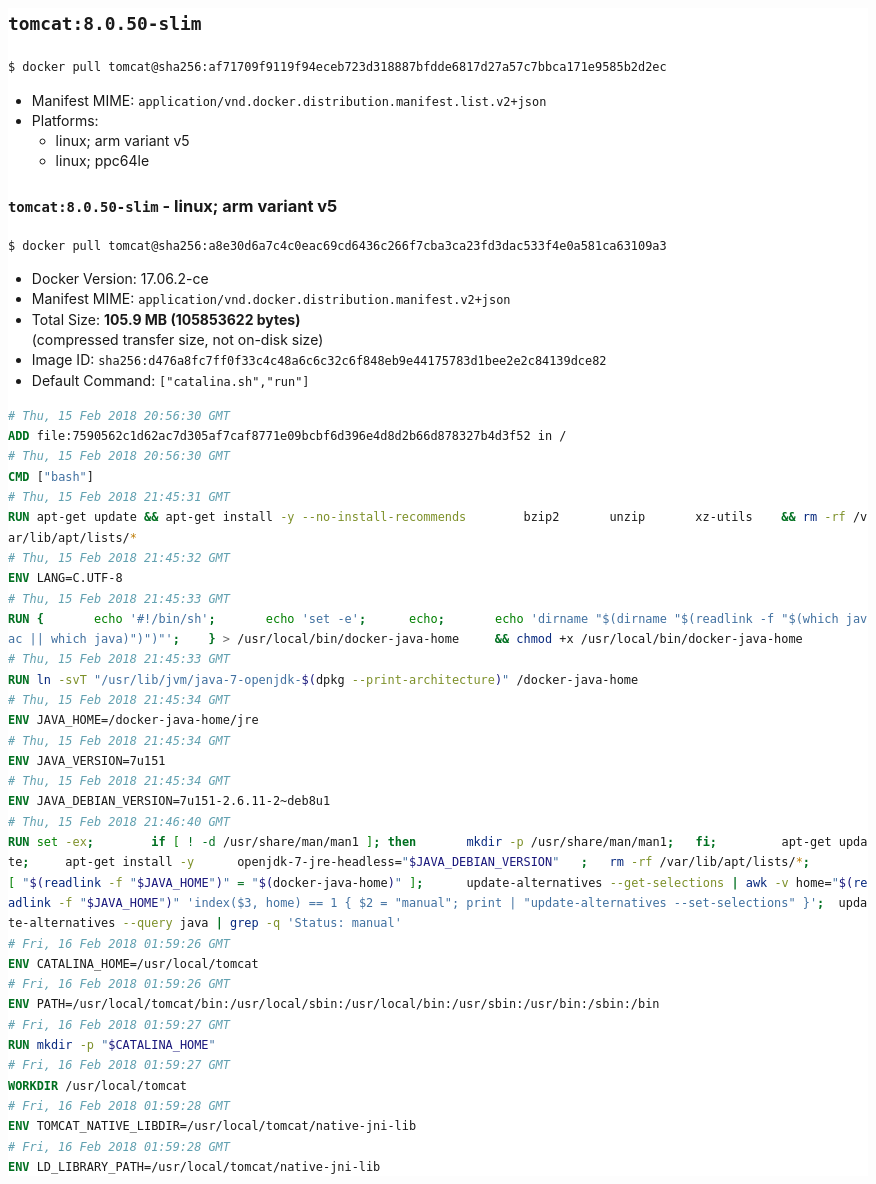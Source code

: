 ## `tomcat:8.0.50-slim`

```console
$ docker pull tomcat@sha256:af71709f9119f94eceb723d318887bfdde6817d27a57c7bbca171e9585b2d2ec
```

-	Manifest MIME: `application/vnd.docker.distribution.manifest.list.v2+json`
-	Platforms:
	-	linux; arm variant v5
	-	linux; ppc64le

### `tomcat:8.0.50-slim` - linux; arm variant v5

```console
$ docker pull tomcat@sha256:a8e30d6a7c4c0eac69cd6436c266f7cba3ca23fd3dac533f4e0a581ca63109a3
```

-	Docker Version: 17.06.2-ce
-	Manifest MIME: `application/vnd.docker.distribution.manifest.v2+json`
-	Total Size: **105.9 MB (105853622 bytes)**  
	(compressed transfer size, not on-disk size)
-	Image ID: `sha256:d476a8fc7ff0f33c4c48a6c6c32c6f848eb9e44175783d1bee2e2c84139dce82`
-	Default Command: `["catalina.sh","run"]`

```dockerfile
# Thu, 15 Feb 2018 20:56:30 GMT
ADD file:7590562c1d62ac7d305af7caf8771e09bcbf6d396e4d8d2b66d878327b4d3f52 in / 
# Thu, 15 Feb 2018 20:56:30 GMT
CMD ["bash"]
# Thu, 15 Feb 2018 21:45:31 GMT
RUN apt-get update && apt-get install -y --no-install-recommends 		bzip2 		unzip 		xz-utils 	&& rm -rf /var/lib/apt/lists/*
# Thu, 15 Feb 2018 21:45:32 GMT
ENV LANG=C.UTF-8
# Thu, 15 Feb 2018 21:45:33 GMT
RUN { 		echo '#!/bin/sh'; 		echo 'set -e'; 		echo; 		echo 'dirname "$(dirname "$(readlink -f "$(which javac || which java)")")"'; 	} > /usr/local/bin/docker-java-home 	&& chmod +x /usr/local/bin/docker-java-home
# Thu, 15 Feb 2018 21:45:33 GMT
RUN ln -svT "/usr/lib/jvm/java-7-openjdk-$(dpkg --print-architecture)" /docker-java-home
# Thu, 15 Feb 2018 21:45:34 GMT
ENV JAVA_HOME=/docker-java-home/jre
# Thu, 15 Feb 2018 21:45:34 GMT
ENV JAVA_VERSION=7u151
# Thu, 15 Feb 2018 21:45:34 GMT
ENV JAVA_DEBIAN_VERSION=7u151-2.6.11-2~deb8u1
# Thu, 15 Feb 2018 21:46:40 GMT
RUN set -ex; 		if [ ! -d /usr/share/man/man1 ]; then 		mkdir -p /usr/share/man/man1; 	fi; 		apt-get update; 	apt-get install -y 		openjdk-7-jre-headless="$JAVA_DEBIAN_VERSION" 	; 	rm -rf /var/lib/apt/lists/*; 		[ "$(readlink -f "$JAVA_HOME")" = "$(docker-java-home)" ]; 		update-alternatives --get-selections | awk -v home="$(readlink -f "$JAVA_HOME")" 'index($3, home) == 1 { $2 = "manual"; print | "update-alternatives --set-selections" }'; 	update-alternatives --query java | grep -q 'Status: manual'
# Fri, 16 Feb 2018 01:59:26 GMT
ENV CATALINA_HOME=/usr/local/tomcat
# Fri, 16 Feb 2018 01:59:26 GMT
ENV PATH=/usr/local/tomcat/bin:/usr/local/sbin:/usr/local/bin:/usr/sbin:/usr/bin:/sbin:/bin
# Fri, 16 Feb 2018 01:59:27 GMT
RUN mkdir -p "$CATALINA_HOME"
# Fri, 16 Feb 2018 01:59:27 GMT
WORKDIR /usr/local/tomcat
# Fri, 16 Feb 2018 01:59:28 GMT
ENV TOMCAT_NATIVE_LIBDIR=/usr/local/tomcat/native-jni-lib
# Fri, 16 Feb 2018 01:59:28 GMT
ENV LD_LIBRARY_PATH=/usr/local/tomcat/native-jni-lib
```
